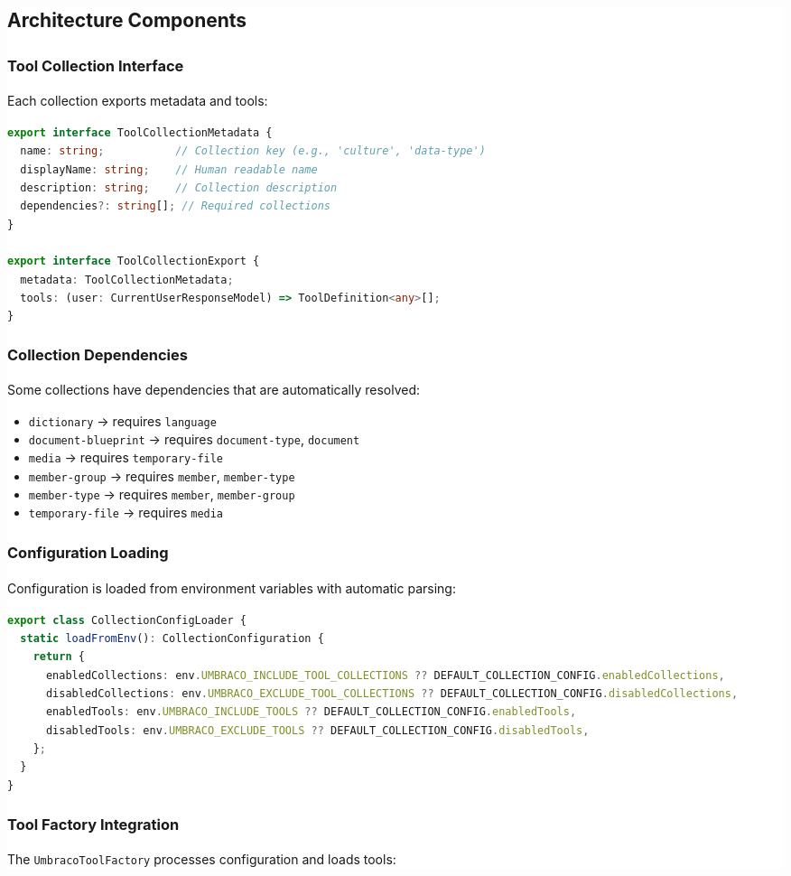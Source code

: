 ## Architecture Components

### Tool Collection Interface

Each collection exports metadata and tools:

```typescript
export interface ToolCollectionMetadata {
  name: string;           // Collection key (e.g., 'culture', 'data-type')
  displayName: string;    // Human readable name
  description: string;    // Collection description
  dependencies?: string[]; // Required collections
}

export interface ToolCollectionExport {
  metadata: ToolCollectionMetadata;
  tools: (user: CurrentUserResponseModel) => ToolDefinition<any>[];
}
```

### Collection Dependencies

Some collections have dependencies that are automatically resolved:

- `dictionary` → requires `language`
- `document-blueprint` → requires `document-type`, `document`
- `media` → requires `temporary-file`
- `member-group` → requires `member`, `member-type`
- `member-type` → requires `member`, `member-group`
- `temporary-file` → requires `media`

### Configuration Loading

Configuration is loaded from environment variables with automatic parsing:

```typescript
export class CollectionConfigLoader {
  static loadFromEnv(): CollectionConfiguration {
    return {
      enabledCollections: env.UMBRACO_INCLUDE_TOOL_COLLECTIONS ?? DEFAULT_COLLECTION_CONFIG.enabledCollections,
      disabledCollections: env.UMBRACO_EXCLUDE_TOOL_COLLECTIONS ?? DEFAULT_COLLECTION_CONFIG.disabledCollections,
      enabledTools: env.UMBRACO_INCLUDE_TOOLS ?? DEFAULT_COLLECTION_CONFIG.enabledTools,
      disabledTools: env.UMBRACO_EXCLUDE_TOOLS ?? DEFAULT_COLLECTION_CONFIG.disabledTools,
    };
  }
}
```

### Tool Factory Integration

The `UmbracoToolFactory` processes configuration and loads tools:
